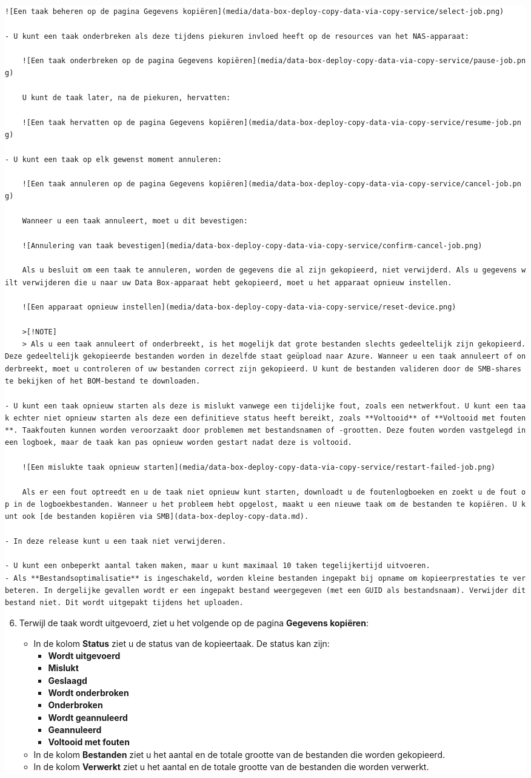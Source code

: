     ![Een taak beheren op de pagina Gegevens kopiëren](media/data-box-deploy-copy-data-via-copy-service/select-job.png)
    
    - U kunt een taak onderbreken als deze tijdens piekuren invloed heeft op de resources van het NAS-apparaat:

        ![Een taak onderbreken op de pagina Gegevens kopiëren](media/data-box-deploy-copy-data-via-copy-service/pause-job.png)

        U kunt de taak later, na de piekuren, hervatten:

        ![Een taak hervatten op de pagina Gegevens kopiëren](media/data-box-deploy-copy-data-via-copy-service/resume-job.png)

    - U kunt een taak op elk gewenst moment annuleren:

        ![Een taak annuleren op de pagina Gegevens kopiëren](media/data-box-deploy-copy-data-via-copy-service/cancel-job.png)
        
        Wanneer u een taak annuleert, moet u dit bevestigen:

        ![Annulering van taak bevestigen](media/data-box-deploy-copy-data-via-copy-service/confirm-cancel-job.png)

        Als u besluit om een taak te annuleren, worden de gegevens die al zijn gekopieerd, niet verwijderd. Als u gegevens wilt verwijderen die u naar uw Data Box-apparaat hebt gekopieerd, moet u het apparaat opnieuw instellen.

        ![Een apparaat opnieuw instellen](media/data-box-deploy-copy-data-via-copy-service/reset-device.png)

        >[!NOTE]
        > Als u een taak annuleert of onderbreekt, is het mogelijk dat grote bestanden slechts gedeeltelijk zijn gekopieerd. Deze gedeeltelijk gekopieerde bestanden worden in dezelfde staat geüpload naar Azure. Wanneer u een taak annuleert of onderbreekt, moet u controleren of uw bestanden correct zijn gekopieerd. U kunt de bestanden valideren door de SMB-shares te bekijken of het BOM-bestand te downloaden.

    - U kunt een taak opnieuw starten als deze is mislukt vanwege een tijdelijke fout, zoals een netwerkfout. U kunt een taak echter niet opnieuw starten als deze een definitieve status heeft bereikt, zoals **Voltooid** of **Voltooid met fouten**. Taakfouten kunnen worden veroorzaakt door problemen met bestandsnamen of -grootten. Deze fouten worden vastgelegd in een logboek, maar de taak kan pas opnieuw worden gestart nadat deze is voltooid.

        ![Een mislukte taak opnieuw starten](media/data-box-deploy-copy-data-via-copy-service/restart-failed-job.png)

        Als er een fout optreedt en u de taak niet opnieuw kunt starten, downloadt u de foutenlogboeken en zoekt u de fout op in de logboekbestanden. Wanneer u het probleem hebt opgelost, maakt u een nieuwe taak om de bestanden te kopiëren. U kunt ook [de bestanden kopiëren via SMB](data-box-deploy-copy-data.md).
    
    - In deze release kunt u een taak niet verwijderen.
    
    - U kunt een onbeperkt aantal taken maken, maar u kunt maximaal 10 taken tegelijkertijd uitvoeren.
    - Als **Bestandsoptimalisatie** is ingeschakeld, worden kleine bestanden ingepakt bij opname om kopieerprestaties te verbeteren. In dergelijke gevallen wordt er een ingepakt bestand weergegeven (met een GUID als bestandsnaam). Verwijder dit bestand niet. Dit wordt uitgepakt tijdens het uploaden.

6. Terwijl de taak wordt uitgevoerd, ziet u het volgende op de pagina **Gegevens kopiëren**:

    - In de kolom **Status** ziet u de status van de kopieertaak. De status kan zijn:
        - **Wordt uitgevoerd**
        - **Mislukt**
        - **Geslaagd**
        - **Wordt onderbroken**
        - **Onderbroken**
        - **Wordt geannuleerd**
        - **Geannuleerd**
        - **Voltooid met fouten**
    - In de kolom **Bestanden** ziet u het aantal en de totale grootte van de bestanden die worden gekopieerd.
    - In de kolom **Verwerkt** ziet u het aantal en de totale grootte van de bestanden die worden verwerkt.